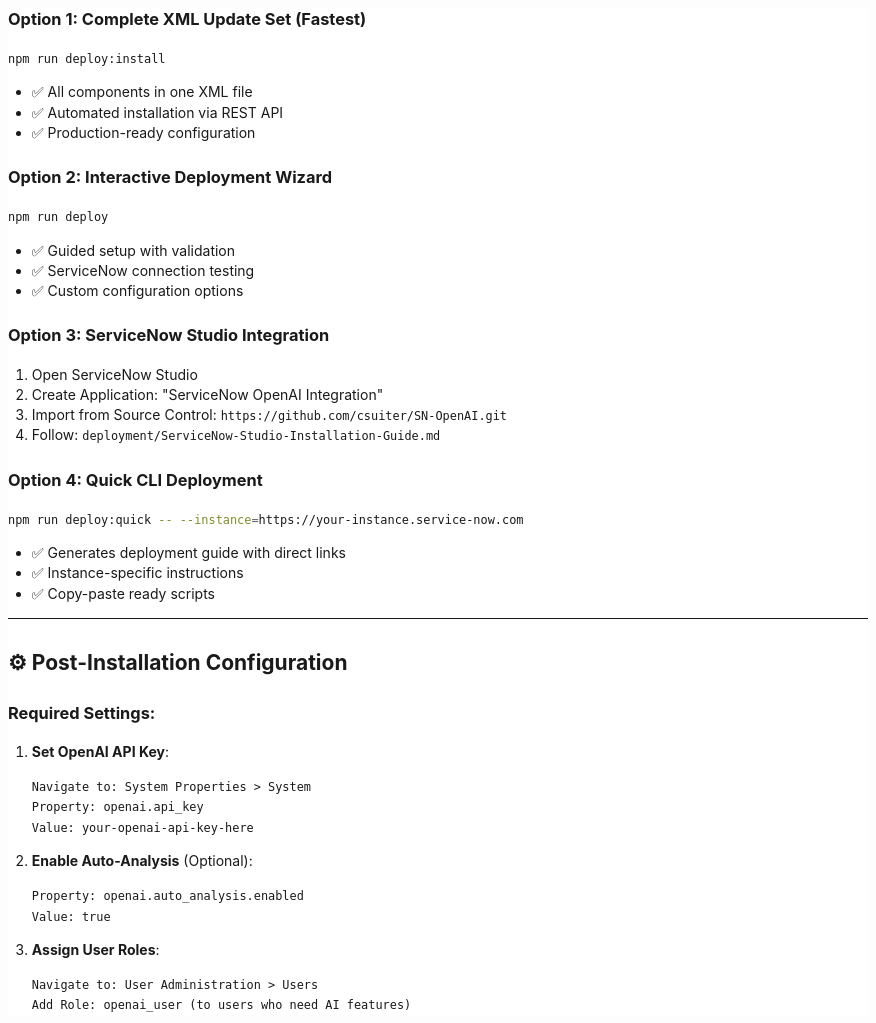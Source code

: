 ### Option 1: Complete XML Update Set (Fastest)
```bash
npm run deploy:install
```
- ✅ All components in one XML file
- ✅ Automated installation via REST API
- ✅ Production-ready configuration

### Option 2: Interactive Deployment Wizard
```bash
npm run deploy
```
- ✅ Guided setup with validation
- ✅ ServiceNow connection testing
- ✅ Custom configuration options

### Option 3: ServiceNow Studio Integration
1. Open ServiceNow Studio
2. Create Application: "ServiceNow OpenAI Integration"
3. Import from Source Control: `https://github.com/csuiter/SN-OpenAI.git`
4. Follow: `deployment/ServiceNow-Studio-Installation-Guide.md`

### Option 4: Quick CLI Deployment
```bash
npm run deploy:quick -- --instance=https://your-instance.service-now.com
```
- ✅ Generates deployment guide with direct links
- ✅ Instance-specific instructions
- ✅ Copy-paste ready scripts

---

## ⚙️ Post-Installation Configuration

### Required Settings:
1. **Set OpenAI API Key**:
   ```
   Navigate to: System Properties > System
   Property: openai.api_key
   Value: your-openai-api-key-here
   ```

2. **Enable Auto-Analysis** (Optional):
   ```
   Property: openai.auto_analysis.enabled
   Value: true
   ```

3. **Assign User Roles**:
   ```
   Navigate to: User Administration > Users
   Add Role: openai_user (to users who need AI features)
   ```
